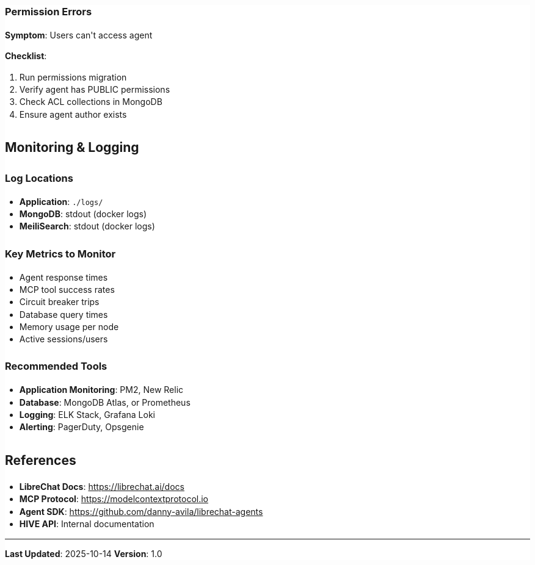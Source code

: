 ### Permission Errors

**Symptom**: Users can't access agent

**Checklist**:
1. Run permissions migration
2. Verify agent has PUBLIC permissions
3. Check ACL collections in MongoDB
4. Ensure agent author exists

## Monitoring & Logging

### Log Locations
- **Application**: `./logs/`
- **MongoDB**: stdout (docker logs)
- **MeiliSearch**: stdout (docker logs)

### Key Metrics to Monitor
- Agent response times
- MCP tool success rates
- Circuit breaker trips
- Database query times
- Memory usage per node
- Active sessions/users

### Recommended Tools
- **Application Monitoring**: PM2, New Relic
- **Database**: MongoDB Atlas, or Prometheus
- **Logging**: ELK Stack, Grafana Loki
- **Alerting**: PagerDuty, Opsgenie

## References

- **LibreChat Docs**: https://librechat.ai/docs
- **MCP Protocol**: https://modelcontextprotocol.io
- **Agent SDK**: https://github.com/danny-avila/librechat-agents
- **HIVE API**: Internal documentation

---

**Last Updated**: 2025-10-14
**Version**: 1.0
